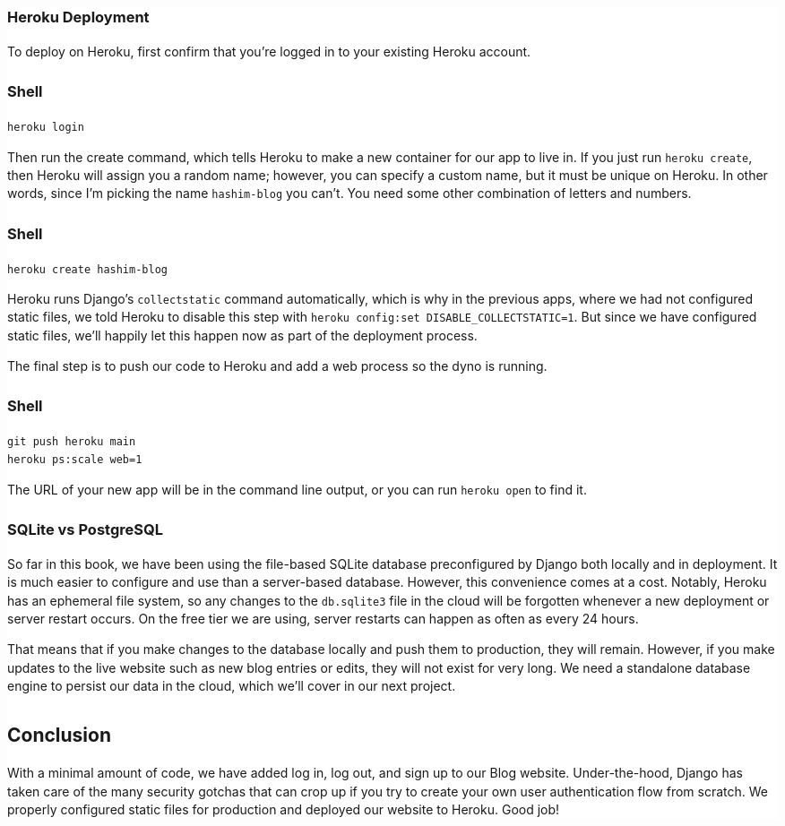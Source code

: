 ### Heroku Deployment

To deploy on Heroku, first confirm that you’re logged in to your existing Heroku account.

### Shell
```shell
heroku login
```

Then run the create command, which tells Heroku to make a new container for our app to live in. If you just run `heroku create`, then Heroku will assign you a random name; however, you can specify a custom name, but it must be unique on Heroku. In other words, since I’m picking the name `hashim-blog` you can’t. You need some other combination of letters and numbers.

### Shell
```shell
heroku create hashim-blog
```

Heroku runs Django’s `collectstatic` command automatically, which is why in the previous apps, where we had not configured static files, we told Heroku to disable this step with `heroku config:set DISABLE_COLLECTSTATIC=1`. But since we have configured static files, we’ll happily let this happen now as part of the deployment process.

The final step is to push our code to Heroku and add a web process so the dyno is running.

### Shell
```shell
git push heroku main
heroku ps:scale web=1
```

The URL of your new app will be in the command line output, or you can run `heroku open` to find it.

### SQLite vs PostgreSQL

So far in this book, we have been using the file-based SQLite database preconfigured by Django both locally and in deployment. It is much easier to configure and use than a server-based database. However, this convenience comes at a cost. Notably, Heroku has an ephemeral file system, so any changes to the `db.sqlite3` file in the cloud will be forgotten whenever a new deployment or server restart occurs. On the free tier we are using, server restarts can happen as often as every 24 hours.

That means that if you make changes to the database locally and push them to production, they will remain. However, if you make updates to the live website such as new blog entries or edits, they will not exist for very long. We need a standalone database engine to persist our data in the cloud, which we’ll cover in our next project.

## Conclusion

With a minimal amount of code, we have added log in, log out, and sign up to our Blog website. Under-the-hood, Django has taken care of the many security gotchas that can crop up if you try to create your own user authentication flow from scratch. We properly configured static files for production and deployed our website to Heroku. Good job!

